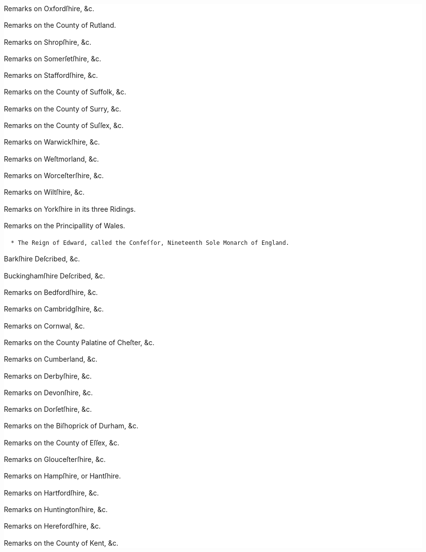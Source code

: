 Remarks on Oxfordſhire, &c.

Remarks on the County of Rutland.

Remarks on Shropſhire, &c.

Remarks on Somerſetſhire, &c.

Remarks on Staffordſhire, &c.

Remarks on the County of Suffolk, &c.

Remarks on the County of Surry, &c.

Remarks on the County of Suſſex, &c.

Remarks on Warwickſhire, &c.

Remarks on Weſtmorland, &c.

Remarks on Worceſterſhire, &c.

Remarks on Wiltſhire, &c.

Remarks on Yorkſhire in its three Ridings.

Remarks on the Principallity of Wales.

      * The Reign of Edward, called the Confeſſor, Nineteenth Sole Monarch of England.

Barkſhire Deſcribed, &c.

Buckinghamſhire Deſcribed, &c.

Remarks on Bedfordſhire, &c.

Remarks on Cambridgſhire, &c.

Remarks on Cornwal, &c.

Remarks on the County Palatine of Cheſter, &c.

Remarks on Cumberland, &c.

Remarks on Derbyſhire, &c.

Remarks on Devonſhire, &c.

Remarks on Dorſetſhire, &c.

Remarks on the Biſhoprick of Durham, &c.

Remarks on the County of Eſſex, &c.

Remarks on Glouceſterſhire, &c.

Remarks on Hampſhire, or Hantſhire.

Remarks on Hartfordſhire, &c.

Remarks on Huntingtonſhire, &c.

Remarks on Herefordſhire, &c.

Remarks on the County of Kent, &c.
